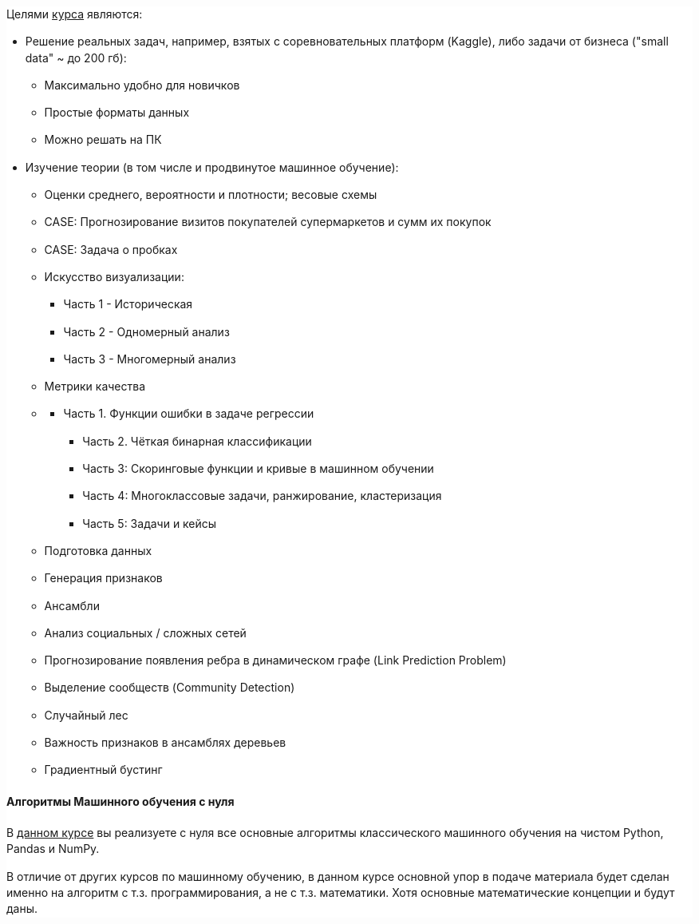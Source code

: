 Целями [курса](https://github.com/Dyakonov/PZAD/tree/master) являются:

- Решение реальных задач, например, взятых с соревновательных платформ (Kaggle), либо задачи от бизнеса ("small data" ~ до 200 гб):  
    
    - Максимально удобно для новичков
        
    - Простые форматы данных
        
    - Можно решать на ПК
        
- Изучение теории (в том числе и продвинутое машинное обучение):  
    
    - Оценки среднего, вероятности и плотности; весовые схемы
        
    - CASE: Прогнозирование визитов покупателей супермаркетов и сумм их покупок
        
    - CASE: Задача о пробках
        
    - Искусство визуализации:  
        
        - Часть 1 - Историческая
            
        - Часть 2 - Одномерный анализ
            
        - Часть 3 - Многомерный анализ
            
    - Метрики качества
        
    - - Часть 1. Функции ошибки в задаче регрессии
            
        - Часть 2. Чёткая бинарная классификации
            
        - Часть 3: Скоринговые функции и кривые в машинном обучении
            
        - Часть 4: Многоклассовые задачи, ранжирование, кластеризация
            
        - Часть 5: Задачи и кейсы
            
    - Подготовка данных
        
    - Генерация признаков
        
    - Ансамбли
        
    - Анализ социальных / сложных сетей
        
    - Прогнозирование появления ребра в динамическом графе (Link Prediction Problem)
        
    - Выделение сообществ (Community Detection)
        
    - Случайный лес
        
    - Важность признаков в ансамблях деревьев
        
    - Градиентный бустинг
        

#### Алгоритмы Машинного обучения с нуля

В [данном курсе](https://stepik.org/course/68260/promo) вы реализуете с нуля все основные алгоритмы классического машинного обучения на чистом Python, Pandas и NumPy.

В отличие от других курсов по машинному обучению, в данном курсе основной упор в подаче материала будет сделан именно на алгоритм с т.з. программирования, а не с т.з. математики. Хотя основные математические концепции и будут даны.
